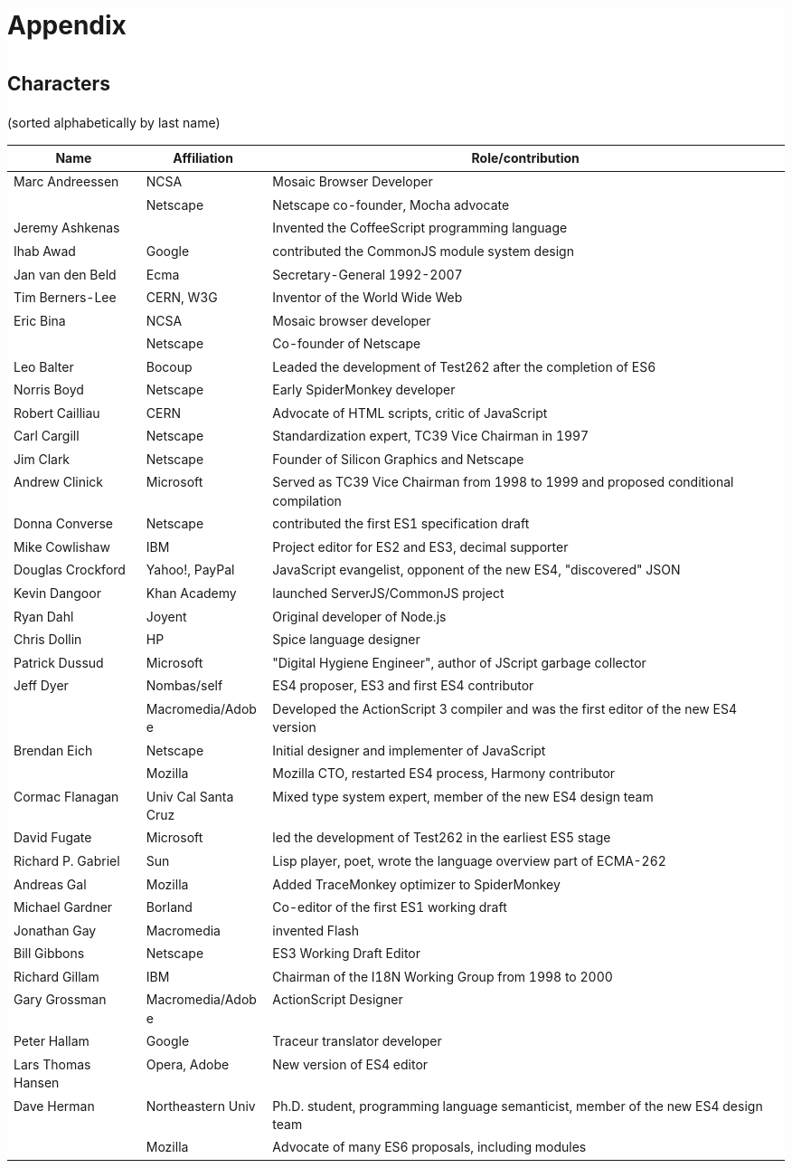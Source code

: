 # Appendix

## Characters
(sorted alphabetically by last name)

<table>
   <thead><tr><th>Name</th><th>Affiliation</th><th>Role/contribution</th></tr></thead>
   <tbody>
     <tr><td rowspan="2">Marc Andreessen</td><td>NCSA</td><td>Mosaic Browser Developer</td></tr>
     <tr><td>Netscape</td><td>Netscape co-founder, Mocha advocate</td></tr>
     <tr><td>Jeremy Ashkenas</td><td></td><td>Invented the CoffeeScript programming language</td></tr>
     <tr><td>Ihab Awad</td><td>Google</td><td>contributed the CommonJS module system design</td></tr>
     <tr><td>Jan van den Beld</td><td>Ecma</td><td>Secretary-General 1992-2007</td></tr>
     <tr><td>Tim Berners-Lee</td><td>CERN, W3G</td><td>Inventor of the World Wide Web</td></tr>
     <tr><td rowspan="2">Eric Bina</td><td>NCSA</td><td>Mosaic browser developer</td></tr>
     <tr><td>Netscape</td><td>Co-founder of Netscape</td></tr>
     <tr><td>Leo Balter</td><td>Bocoup</td><td>Leaded the development of Test262 after the completion of ES6</td></tr>
     <tr><td>Norris Boyd</td><td>Netscape</td><td>Early SpiderMonkey developer</td></tr>
     <tr><td>Robert Cailliau</td><td>CERN</td><td>Advocate of HTML scripts, critic of JavaScript</td></tr>
     <tr><td>Carl Cargill</td><td>Netscape</td><td>Standardization expert, TC39 Vice Chairman in 1997</td></tr>
     <tr><td>Jim Clark</td><td>Netscape</td><td>Founder of Silicon Graphics and Netscape</td></tr>
     <tr><td>Andrew Clinick</td><td>Microsoft</td><td>Served as TC39 Vice Chairman from 1998 to 1999 and proposed conditional compilation</td></tr>
     <tr><td>Donna Converse</td><td>Netscape</td><td>contributed the first ES1 specification draft</td></tr>
     <tr><td>Mike Cowlishaw</td><td>IBM</td><td>Project editor for ES2 and ES3, decimal supporter</td></tr>
     <tr><td>Douglas Crockford</td><td>Yahoo!, PayPal</td><td>JavaScript evangelist, opponent of the new ES4, "discovered" JSON</td></tr>
     <tr><td>Kevin Dangoor</td><td>Khan Academy</td><td>launched ServerJS/CommonJS project</td></tr>
     <tr><td>Ryan Dahl</td><td>Joyent</td><td>Original developer of Node.js</td></tr>
     <tr><td>Chris Dollin</td><td>HP</td><td>Spice language designer</td></tr>
     <tr><td>Patrick Dussud</td><td>Microsoft</td><td>"Digital Hygiene Engineer", author of JScript garbage collector</td></tr>
     <tr><td rowspan="2">Jeff Dyer</td><td>Nombas/self</td><td>ES4 proposer, ES3 and first ES4 contributor</td></tr>
     <tr><td>Macromedia/Adobe</td><td>Developed the ActionScript 3 compiler and was the first editor of the new ES4 version</td></tr>
     <tr><td rowspan="2">Brendan Eich</td><td>Netscape</td><td>Initial designer and implementer of JavaScript</td></tr>
     <tr><td>Mozilla</td><td>Mozilla CTO, restarted ES4 process, Harmony contributor</td></tr>
     <tr><td>Cormac Flanagan</td><td>Univ Cal Santa Cruz</td><td>Mixed type system expert, member of the new ES4 design team</td></tr>
     <tr><td>David Fugate</td><td>Microsoft</td><td>led the development of Test262 in the earliest ES5 stage</td></tr>
     <tr><td>Richard P. Gabriel</td><td>Sun</td><td>Lisp player, poet, wrote the language overview part of ECMA-262</td></tr>
     <tr><td>Andreas Gal</td><td>Mozilla</td><td>Added TraceMonkey optimizer to SpiderMonkey</td></tr>
     <tr><td>Michael Gardner</td><td>Borland</td><td>Co-editor of the first ES1 working draft</td></tr>
     <tr><td>Jonathan Gay</td><td>Macromedia</td><td>invented Flash</td></tr>
     <tr><td>Bill Gibbons</td><td>Netscape</td><td>ES3 Working Draft Editor</td></tr>
     <tr><td>Richard Gillam</td><td>IBM</td><td>Chairman of the I18N Working Group from 1998 to 2000</td></tr>
     <tr><td>Gary Grossman</td><td>Macromedia/Adobe</td><td>ActionScript Designer</td></tr>
     <tr><td>Peter Hallam</td><td>Google</td><td>Traceur translator developer</td></tr>
     <tr><td>Lars Thomas Hansen</td><td>Opera, Adobe</td><td>New version of ES4 editor</td></tr>
     <tr><td rowspan="2">Dave Herman</td><td>Northeastern Univ</td><td>Ph.D. student, programming language semanticist, member of the new ES4 design team</td></tr >
     <tr><td>Mozilla</td><td>Advocate of many ES6 proposals, including modules</td></tr>